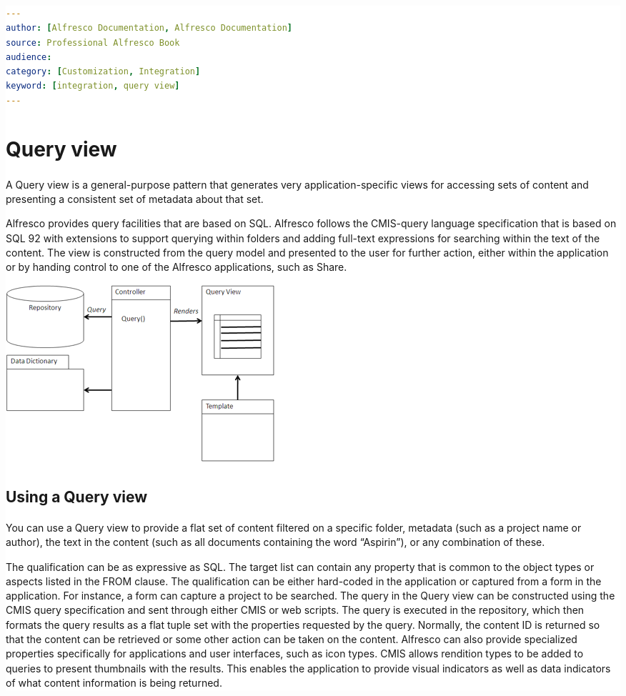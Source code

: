 ```yaml
---
author: [Alfresco Documentation, Alfresco Documentation]
source: Professional Alfresco Book
audience: 
category: [Customization, Integration]
keyword: [integration, query view]
---
```


# Query view

A Query view is a general-purpose pattern that generates very application-specific views for accessing sets of content and presenting a consistent set of metadata about that set.

Alfresco provides query facilities that are based on SQL. Alfresco follows the CMIS-query language specification that is based on SQL 92 with extensions to support querying within folders and adding full-text expressions for searching within the text of the content. The view is constructed from the query model and presented to the user for further action, either within the application or by handing control to one of the Alfresco applications, such as Share.

![](../images/17-5.png)

## Using a Query view

You can use a Query view to provide a flat set of content filtered on a specific folder, metadata \(such as a project name or author\), the text in the content \(such as all documents containing the word “Aspirin”\), or any combination of these.

The qualification can be as expressive as SQL. The target list can contain any property that is common to the object types or aspects listed in the FROM clause. The qualification can be either hard-coded in the application or captured from a form in the application. For instance, a form can capture a project to be searched. The query in the Query view can be constructed using the CMIS query specification and sent through either CMIS or web scripts. The query is executed in the repository, which then formats the query results as a flat tuple set with the properties requested by the query. Normally, the content ID is returned so that the content can be retrieved or some other action can be taken on the content. Alfresco can also provide specialized properties specifically for applications and user interfaces, such as icon types. CMIS allows rendition types to be added to queries to present thumbnails with the results. This enables the application to provide visual indicators as well as data indicators of what content information is being returned.
